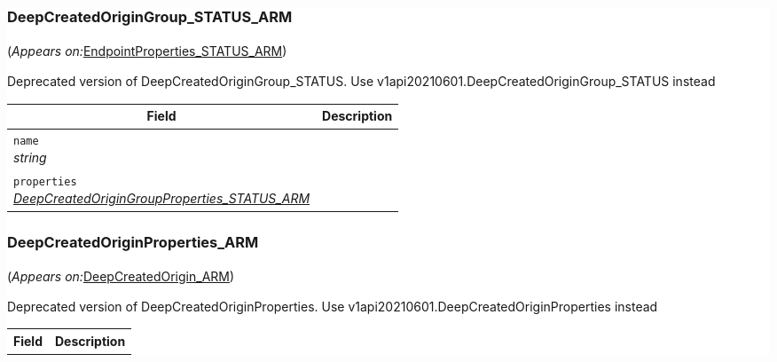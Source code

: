 </table>
<h3 id="cdn.azure.com/v1beta20210601.DeepCreatedOriginGroup_STATUS_ARM">DeepCreatedOriginGroup_STATUS_ARM
</h3>
<p>
(<em>Appears on:</em><a href="#cdn.azure.com/v1beta20210601.EndpointProperties_STATUS_ARM">EndpointProperties_STATUS_ARM</a>)
</p>
<div>
<p>Deprecated version of DeepCreatedOriginGroup_STATUS. Use v1api20210601.DeepCreatedOriginGroup_STATUS instead</p>
</div>
<table>
<thead>
<tr>
<th>Field</th>
<th>Description</th>
</tr>
</thead>
<tbody>
<tr>
<td>
<code>name</code><br/>
<em>
string
</em>
</td>
<td>
</td>
</tr>
<tr>
<td>
<code>properties</code><br/>
<em>
<a href="#cdn.azure.com/v1beta20210601.DeepCreatedOriginGroupProperties_STATUS_ARM">
DeepCreatedOriginGroupProperties_STATUS_ARM
</a>
</em>
</td>
<td>
</td>
</tr>
</tbody>
</table>
<h3 id="cdn.azure.com/v1beta20210601.DeepCreatedOriginProperties_ARM">DeepCreatedOriginProperties_ARM
</h3>
<p>
(<em>Appears on:</em><a href="#cdn.azure.com/v1beta20210601.DeepCreatedOrigin_ARM">DeepCreatedOrigin_ARM</a>)
</p>
<div>
<p>Deprecated version of DeepCreatedOriginProperties. Use v1api20210601.DeepCreatedOriginProperties instead</p>
</div>
<table>
<thead>
<tr>
<th>Field</th>
<th>Description</th>
</tr>
</thead>
<tbody>
<tr>